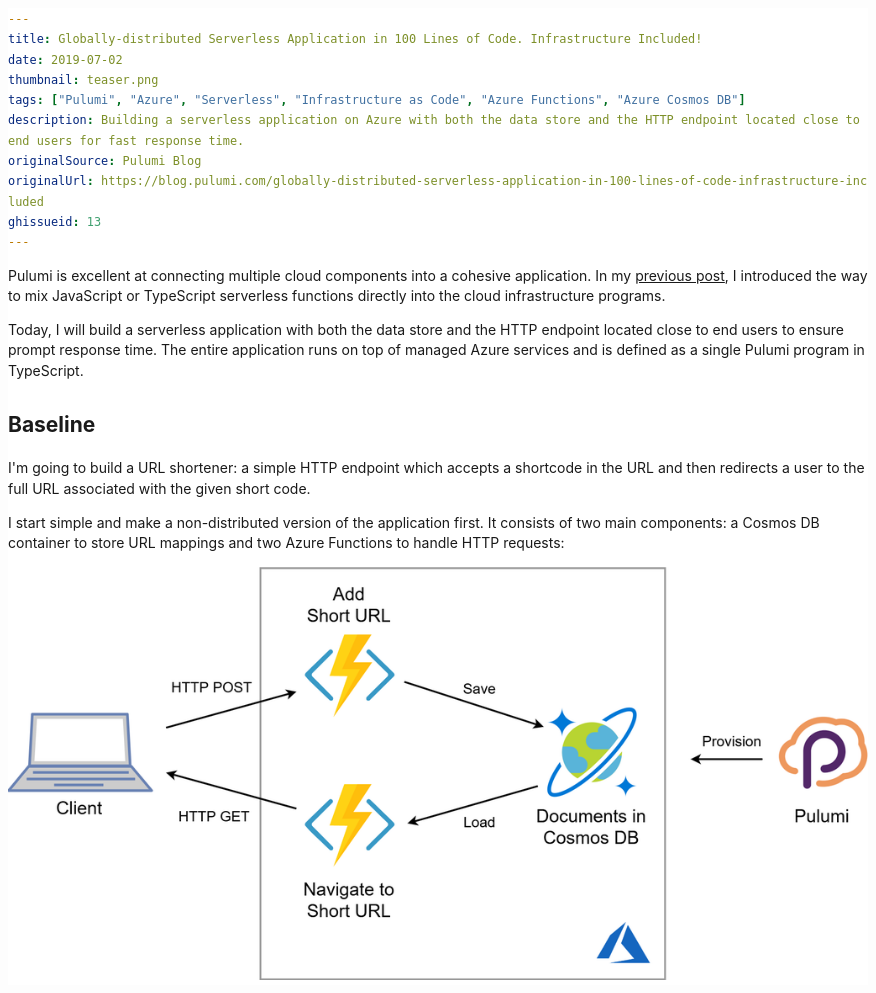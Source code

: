 ```yaml
---
title: Globally-distributed Serverless Application in 100 Lines of Code. Infrastructure Included!
date: 2019-07-02
thumbnail: teaser.png
tags: ["Pulumi", "Azure", "Serverless", "Infrastructure as Code", "Azure Functions", "Azure Cosmos DB"]
description: Building a serverless application on Azure with both the data store and the HTTP endpoint located close to end users for fast response time.
originalSource: Pulumi Blog
originalUrl: https://blog.pulumi.com/globally-distributed-serverless-application-in-100-lines-of-code-infrastructure-included
ghissueid: 13
---
```


Pulumi is excellent at connecting multiple cloud components into a cohesive application. In my [previous post](https://blog.pulumi.com/serverless-as-simple-callbacks-with-pulumi-and-azure-functions), I introduced the way to mix JavaScript or TypeScript serverless functions directly into the cloud infrastructure programs.

Today, I will build a serverless application with both the data store and the HTTP endpoint located close to end users to ensure prompt response time. The entire application runs on top of managed Azure services and is defined as a single Pulumi program in TypeScript.

## Baseline

I'm going to build a URL shortener: a simple HTTP endpoint which accepts a shortcode in the URL and then redirects a user to the full URL associated with the given short code.

I start simple and make a non-distributed version of the application first. It consists of two main components: a Cosmos DB container to store URL mappings and two Azure Functions to handle HTTP requests:

![The URL Shortener app deployed to a single location](pulumi-azure-url-shortener-basic.png)
